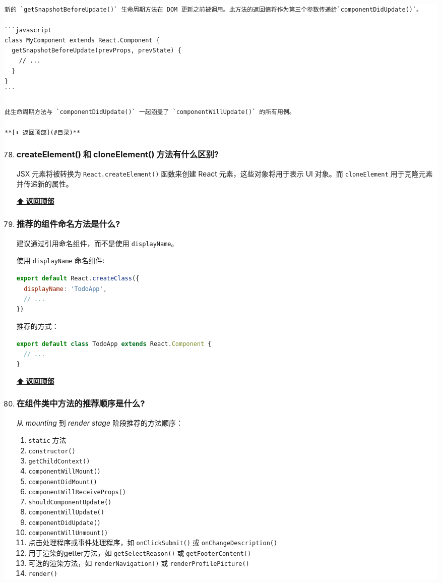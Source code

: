     新的 `getSnapshotBeforeUpdate()` 生命周期方法在 DOM 更新之前被调用。此方法的返回值将作为第三个参数传递给`componentDidUpdate()`。

    ```javascript
    class MyComponent extends React.Component {
      getSnapshotBeforeUpdate(prevProps, prevState) {
        // ...
      }
    }
    ```

    此生命周期方法与 `componentDidUpdate()` 一起涵盖了 `componentWillUpdate()` 的所有用例。

    **[⬆ 返回顶部](#目录)**

78. ### createElement() 和 cloneElement() 方法有什么区别?

    JSX 元素将被转换为 `React.createElement()` 函数来创建 React 元素，这些对象将用于表示 UI 对象。而 `cloneElement` 用于克隆元素并传递新的属性。

    **[⬆ 返回顶部](#目录)**

79. ### 推荐的组件命名方法是什么?

    建议通过引用命名组件，而不是使用 `displayName`。

    使用 `displayName` 命名组件:

    ```javascript
    export default React.createClass({
      displayName: 'TodoApp',
      // ...
    })
    ```

    推荐的方式：

    ```javascript
    export default class TodoApp extends React.Component {
      // ...
    }
    ```

    **[⬆ 返回顶部](#目录)**

80. ### 在组件类中方法的推荐顺序是什么?

    从 *mounting* 到 *render stage* 阶段推荐的方法顺序：

    1. `static` 方法
    2. `constructor()`
    3. `getChildContext()`
    4. `componentWillMount()`
    5. `componentDidMount()`
    6. `componentWillReceiveProps()`
    7. `shouldComponentUpdate()`
    8. `componentWillUpdate()`
    9. `componentDidUpdate()`
    10. `componentWillUnmount()`
    11. 点击处理程序或事件处理程序，如 `onClickSubmit()` 或 `onChangeDescription()`
    12. 用于渲染的getter方法，如 `getSelectReason()` 或 `getFooterContent()`
    13. 可选的渲染方法，如 `renderNavigation()` 或 `renderProfilePicture()`
    14. `render()`
